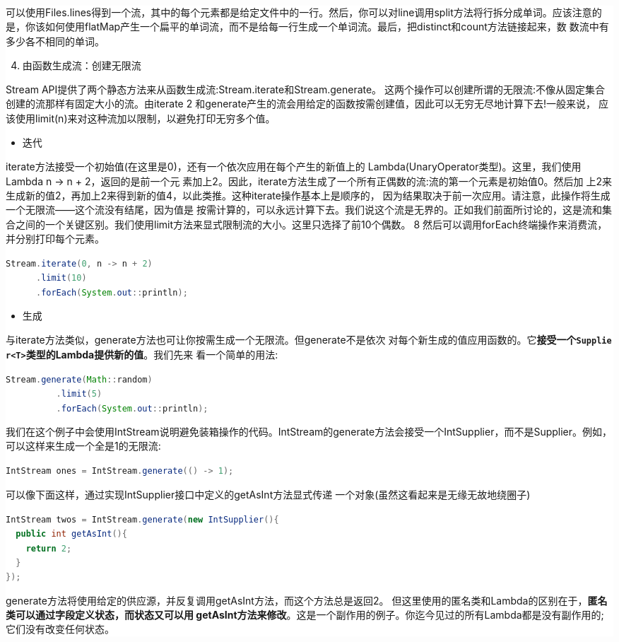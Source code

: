可以使用Files.lines得到一个流，其中的每个元素都是给定文件中的一行。然后，你可以对line调用split方法将行拆分成单词。应该注意的是，你该如何使用flatMap产生一个扁平的单词流，而不是给每一行生成一个单词流。最后，把distinct和count方法链接起来，数 数流中有多少各不相同的单词。

4. 由函数生成流：创建无限流

Stream API提供了两个静态方法来从函数生成流:Stream.iterate和Stream.generate。 这两个操作可以创建所谓的无限流:不像从固定集合创建的流那样有固定大小的流。由iterate 2 和generate产生的流会用给定的函数按需创建值，因此可以无穷无尽地计算下去!一般来说， 应该使用limit(n)来对这种流加以限制，以避免打印无穷多个值。

- 迭代

iterate方法接受一个初始值(在这里是0)，还有一个依次应用在每个产生的新值上的 Lambda(UnaryOperator<t>类型)。这里，我们使用Lambda n -> n + 2，返回的是前一个元 素加上2。因此，iterate方法生成了一个所有正偶数的流:流的第一个元素是初始值0。然后加 上2来生成新的值2，再加上2来得到新的值4，以此类推。这种iterate操作基本上是顺序的， 因为结果取决于前一次应用。请注意，此操作将生成一个无限流——这个流没有结尾，因为值是 按需计算的，可以永远计算下去。我们说这个流是无界的。正如我们前面所讨论的，这是流和集 合之间的一个关键区别。我们使用limit方法来显式限制流的大小。这里只选择了前10个偶数。 8 然后可以调用forEach终端操作来消费流，并分别打印每个元素。

```java
Stream.iterate(0, n -> n + 2)
      .limit(10)
      .forEach(System.out::println);
```

- 生成

与iterate方法类似，generate方法也可让你按需生成一个无限流。但generate不是依次 对每个新生成的值应用函数的。它**接受一个`Supplier<T>`类型的Lambda提供新的值**。我们先来 看一个简单的用法:

```java
Stream.generate(Math::random)
          .limit(5)
          .forEach(System.out::println);
```

我们在这个例子中会使用IntStream说明避免装箱操作的代码。IntStream的generate方法会接受一个IntSupplier，而不是Supplier<t>。例如，可以这样来生成一个全是1的无限流:

```java
IntStream ones = IntStream.generate(() -> 1);
```

可以像下面这样，通过实现IntSupplier接口中定义的getAsInt方法显式传递 一个对象(虽然这看起来是无缘无故地绕圈子)

```java
IntStream twos = IntStream.generate(new IntSupplier(){
  public int getAsInt(){
    return 2; 
  }
});
```

generate方法将使用给定的供应源，并反复调用getAsInt方法，而这个方法总是返回2。 但这里使用的匿名类和Lambda的区别在于，**匿名类可以通过字段定义状态，而状态又可以用 getAsInt方法来修改**。这是一个副作用的例子。你迄今见过的所有Lambda都是没有副作用的; 它们没有改变任何状态。